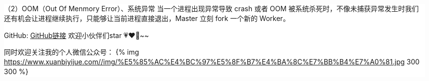 （2）OOM（Out Of Menmory Error）、系统异常
当一个进程出现异常导致 crash 或者 OOM 被系统杀死时，不像未捕获异常发生时我们还有机会让进程继续执行，只能够让当前进程直接退出，Master 立刻 fork 一个新的 Worker。



GitHub: [GitHub链接](https://github.com/yllg/Algorithms-JS/tree/master/nodejs%E7%9B%B8%E5%85%B3/node-cluster)
欢迎小伙伴们star 💗❤️💖~~

同时欢迎关注我的个人微信公众号：
{% img https://www.xuanbiyijue.com//img/%E5%85%AC%E4%BC%97%E5%8F%B7%E4%BA%8C%E7%BB%B4%E7%A0%81.jpg 300 300 %}